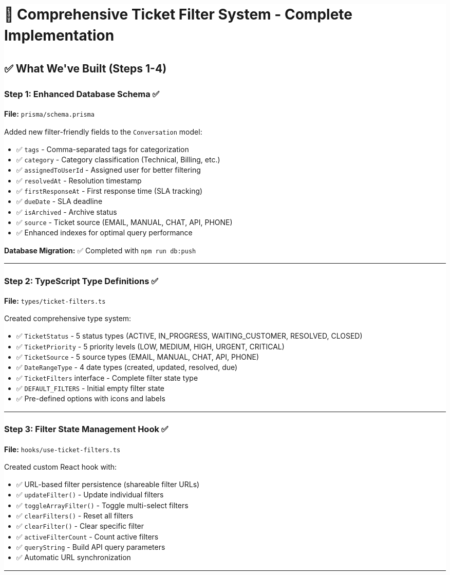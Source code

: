 # 🎯 Comprehensive Ticket Filter System - Complete Implementation

## ✅ What We've Built (Steps 1-4)

### **Step 1: Enhanced Database Schema** ✅
**File:** `prisma/schema.prisma`

Added new filter-friendly fields to the `Conversation` model:
- ✅ `tags` - Comma-separated tags for categorization
- ✅ `category` - Category classification (Technical, Billing, etc.)
- ✅ `assignedToUserId` - Assigned user for better filtering
- ✅ `resolvedAt` - Resolution timestamp
- ✅ `firstResponseAt` - First response time (SLA tracking)
- ✅ `dueDate` - SLA deadline
- ✅ `isArchived` - Archive status
- ✅ `source` - Ticket source (EMAIL, MANUAL, CHAT, API, PHONE)
- ✅ Enhanced indexes for optimal query performance

**Database Migration:** ✅ Completed with `npm run db:push`

---

### **Step 2: TypeScript Type Definitions** ✅
**File:** `types/ticket-filters.ts`

Created comprehensive type system:
- ✅ `TicketStatus` - 5 status types (ACTIVE, IN_PROGRESS, WAITING_CUSTOMER, RESOLVED, CLOSED)
- ✅ `TicketPriority` - 5 priority levels (LOW, MEDIUM, HIGH, URGENT, CRITICAL)
- ✅ `TicketSource` - 5 source types (EMAIL, MANUAL, CHAT, API, PHONE)
- ✅ `DateRangeType` - 4 date types (created, updated, resolved, due)
- ✅ `TicketFilters` interface - Complete filter state type
- ✅ `DEFAULT_FILTERS` - Initial empty filter state
- ✅ Pre-defined options with icons and labels

---

### **Step 3: Filter State Management Hook** ✅
**File:** `hooks/use-ticket-filters.ts`

Created custom React hook with:
- ✅ URL-based filter persistence (shareable filter URLs)
- ✅ `updateFilter()` - Update individual filters
- ✅ `toggleArrayFilter()` - Toggle multi-select filters
- ✅ `clearFilters()` - Reset all filters
- ✅ `clearFilter()` - Clear specific filter
- ✅ `activeFilterCount` - Count active filters
- ✅ `queryString` - Build API query parameters
- ✅ Automatic URL synchronization

---
